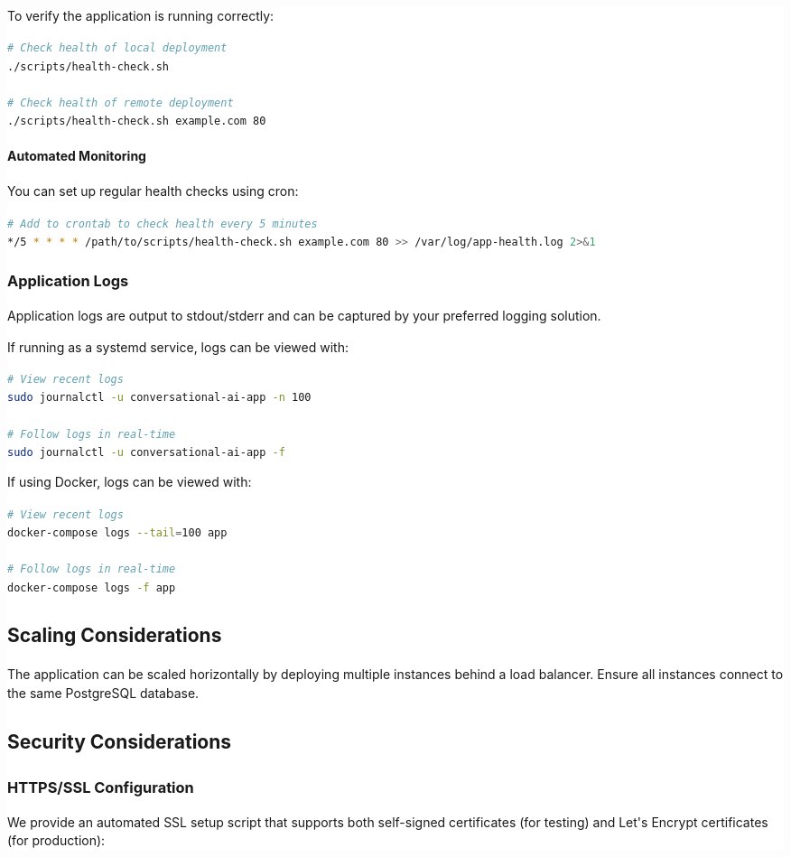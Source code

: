 To verify the application is running correctly:

```bash
# Check health of local deployment
./scripts/health-check.sh

# Check health of remote deployment
./scripts/health-check.sh example.com 80
```

#### Automated Monitoring

You can set up regular health checks using cron:

```bash
# Add to crontab to check health every 5 minutes
*/5 * * * * /path/to/scripts/health-check.sh example.com 80 >> /var/log/app-health.log 2>&1
```

### Application Logs

Application logs are output to stdout/stderr and can be captured by your preferred logging solution.

If running as a systemd service, logs can be viewed with:

```bash
# View recent logs
sudo journalctl -u conversational-ai-app -n 100

# Follow logs in real-time
sudo journalctl -u conversational-ai-app -f
```

If using Docker, logs can be viewed with:

```bash
# View recent logs
docker-compose logs --tail=100 app

# Follow logs in real-time
docker-compose logs -f app
```

## Scaling Considerations

The application can be scaled horizontally by deploying multiple instances behind a load balancer. Ensure all instances connect to the same PostgreSQL database.

## Security Considerations

### HTTPS/SSL Configuration

We provide an automated SSL setup script that supports both self-signed certificates (for testing) and Let's Encrypt certificates (for production):
